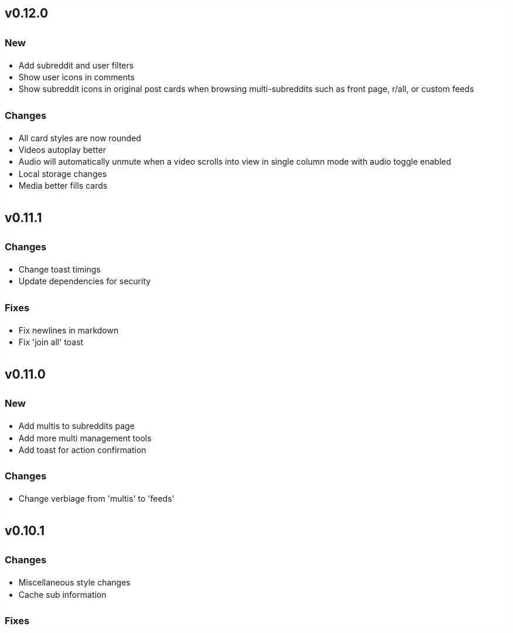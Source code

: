 ## v0.12.0

### New

- Add subreddit and user filters
- Show user icons in comments
- Show subreddit icons in original post cards when browsing multi-subreddits such as front page, r/all, or custom feeds

### Changes

- All card styles are now rounded
- Videos autoplay better
- Audio will automatically unmute when a video scrolls into view in single column mode with audio toggle enabled
- Local storage changes
- Media better fills cards

## v0.11.1

### Changes

- Change toast timings
- Update dependencies for security

### Fixes

- Fix newlines in markdown
- Fix 'join all' toast

## v0.11.0

### New

- Add multis to subreddits page
- Add more multi management tools
- Add toast for action confirmation

### Changes

- Change verbiage from 'multis' to 'feeds'

## v0.10.1

### Changes

- Miscellaneous style changes
- Cache sub information

### Fixes
